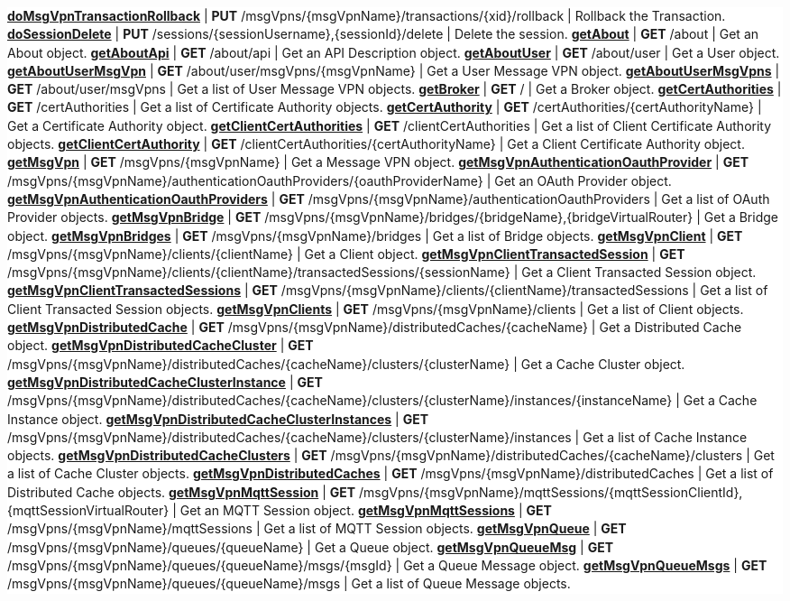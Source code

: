 [**doMsgVpnTransactionRollback**](AllApi.md#doMsgVpnTransactionRollback) | **PUT** /msgVpns/{msgVpnName}/transactions/{xid}/rollback | Rollback the Transaction.
[**doSessionDelete**](AllApi.md#doSessionDelete) | **PUT** /sessions/{sessionUsername},{sessionId}/delete | Delete the session.
[**getAbout**](AllApi.md#getAbout) | **GET** /about | Get an About object.
[**getAboutApi**](AllApi.md#getAboutApi) | **GET** /about/api | Get an API Description object.
[**getAboutUser**](AllApi.md#getAboutUser) | **GET** /about/user | Get a User object.
[**getAboutUserMsgVpn**](AllApi.md#getAboutUserMsgVpn) | **GET** /about/user/msgVpns/{msgVpnName} | Get a User Message VPN object.
[**getAboutUserMsgVpns**](AllApi.md#getAboutUserMsgVpns) | **GET** /about/user/msgVpns | Get a list of User Message VPN objects.
[**getBroker**](AllApi.md#getBroker) | **GET** / | Get a Broker object.
[**getCertAuthorities**](AllApi.md#getCertAuthorities) | **GET** /certAuthorities | Get a list of Certificate Authority objects.
[**getCertAuthority**](AllApi.md#getCertAuthority) | **GET** /certAuthorities/{certAuthorityName} | Get a Certificate Authority object.
[**getClientCertAuthorities**](AllApi.md#getClientCertAuthorities) | **GET** /clientCertAuthorities | Get a list of Client Certificate Authority objects.
[**getClientCertAuthority**](AllApi.md#getClientCertAuthority) | **GET** /clientCertAuthorities/{certAuthorityName} | Get a Client Certificate Authority object.
[**getMsgVpn**](AllApi.md#getMsgVpn) | **GET** /msgVpns/{msgVpnName} | Get a Message VPN object.
[**getMsgVpnAuthenticationOauthProvider**](AllApi.md#getMsgVpnAuthenticationOauthProvider) | **GET** /msgVpns/{msgVpnName}/authenticationOauthProviders/{oauthProviderName} | Get an OAuth Provider object.
[**getMsgVpnAuthenticationOauthProviders**](AllApi.md#getMsgVpnAuthenticationOauthProviders) | **GET** /msgVpns/{msgVpnName}/authenticationOauthProviders | Get a list of OAuth Provider objects.
[**getMsgVpnBridge**](AllApi.md#getMsgVpnBridge) | **GET** /msgVpns/{msgVpnName}/bridges/{bridgeName},{bridgeVirtualRouter} | Get a Bridge object.
[**getMsgVpnBridges**](AllApi.md#getMsgVpnBridges) | **GET** /msgVpns/{msgVpnName}/bridges | Get a list of Bridge objects.
[**getMsgVpnClient**](AllApi.md#getMsgVpnClient) | **GET** /msgVpns/{msgVpnName}/clients/{clientName} | Get a Client object.
[**getMsgVpnClientTransactedSession**](AllApi.md#getMsgVpnClientTransactedSession) | **GET** /msgVpns/{msgVpnName}/clients/{clientName}/transactedSessions/{sessionName} | Get a Client Transacted Session object.
[**getMsgVpnClientTransactedSessions**](AllApi.md#getMsgVpnClientTransactedSessions) | **GET** /msgVpns/{msgVpnName}/clients/{clientName}/transactedSessions | Get a list of Client Transacted Session objects.
[**getMsgVpnClients**](AllApi.md#getMsgVpnClients) | **GET** /msgVpns/{msgVpnName}/clients | Get a list of Client objects.
[**getMsgVpnDistributedCache**](AllApi.md#getMsgVpnDistributedCache) | **GET** /msgVpns/{msgVpnName}/distributedCaches/{cacheName} | Get a Distributed Cache object.
[**getMsgVpnDistributedCacheCluster**](AllApi.md#getMsgVpnDistributedCacheCluster) | **GET** /msgVpns/{msgVpnName}/distributedCaches/{cacheName}/clusters/{clusterName} | Get a Cache Cluster object.
[**getMsgVpnDistributedCacheClusterInstance**](AllApi.md#getMsgVpnDistributedCacheClusterInstance) | **GET** /msgVpns/{msgVpnName}/distributedCaches/{cacheName}/clusters/{clusterName}/instances/{instanceName} | Get a Cache Instance object.
[**getMsgVpnDistributedCacheClusterInstances**](AllApi.md#getMsgVpnDistributedCacheClusterInstances) | **GET** /msgVpns/{msgVpnName}/distributedCaches/{cacheName}/clusters/{clusterName}/instances | Get a list of Cache Instance objects.
[**getMsgVpnDistributedCacheClusters**](AllApi.md#getMsgVpnDistributedCacheClusters) | **GET** /msgVpns/{msgVpnName}/distributedCaches/{cacheName}/clusters | Get a list of Cache Cluster objects.
[**getMsgVpnDistributedCaches**](AllApi.md#getMsgVpnDistributedCaches) | **GET** /msgVpns/{msgVpnName}/distributedCaches | Get a list of Distributed Cache objects.
[**getMsgVpnMqttSession**](AllApi.md#getMsgVpnMqttSession) | **GET** /msgVpns/{msgVpnName}/mqttSessions/{mqttSessionClientId},{mqttSessionVirtualRouter} | Get an MQTT Session object.
[**getMsgVpnMqttSessions**](AllApi.md#getMsgVpnMqttSessions) | **GET** /msgVpns/{msgVpnName}/mqttSessions | Get a list of MQTT Session objects.
[**getMsgVpnQueue**](AllApi.md#getMsgVpnQueue) | **GET** /msgVpns/{msgVpnName}/queues/{queueName} | Get a Queue object.
[**getMsgVpnQueueMsg**](AllApi.md#getMsgVpnQueueMsg) | **GET** /msgVpns/{msgVpnName}/queues/{queueName}/msgs/{msgId} | Get a Queue Message object.
[**getMsgVpnQueueMsgs**](AllApi.md#getMsgVpnQueueMsgs) | **GET** /msgVpns/{msgVpnName}/queues/{queueName}/msgs | Get a list of Queue Message objects.
